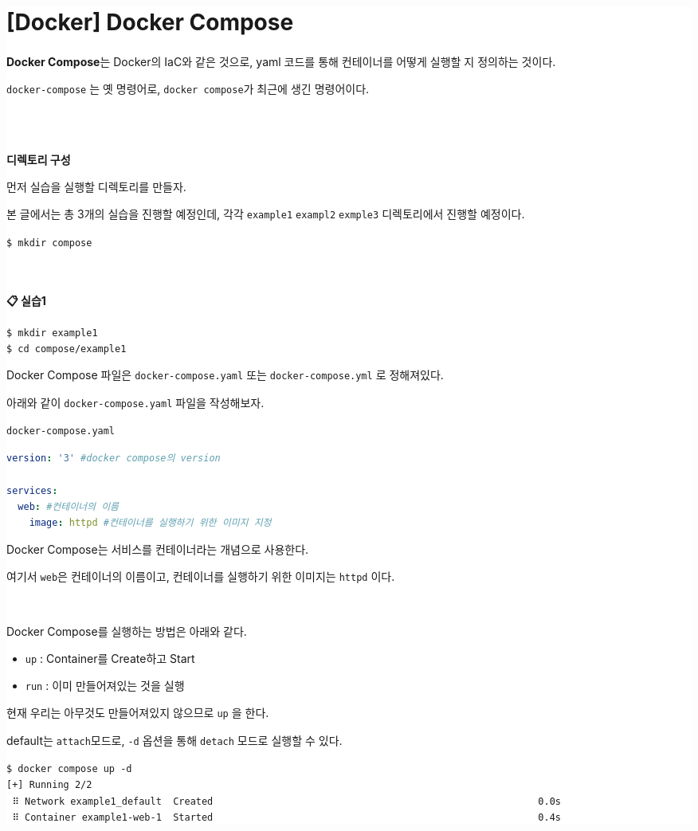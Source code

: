 # [Docker] Docker Compose

**Docker Compose**는 Docker의 IaC와 같은 것으로, yaml 코드를 통해 컨테이너를 어떻게 실행할 지 정의하는 것이다.

`docker-compose` 는 옛 명령어로, `docker compose`가 최근에 생긴 명령어이다.

<br>

<br>

**디렉토리 구성**

먼저 실습을 실행할 디렉토리를 만들자.

본 글에서는 총 3개의 실습을 진행할 예정인데, 각각 `example1` `exampl2` `exmple3` 디렉토리에서 진행할 예정이다.

```shell
$ mkdir compose
```

<br>

#### 📋 실습1

```shell
$ mkdir example1
$ cd compose/example1
```

Docker Compose 파일은 `docker-compose.yaml` 또는 `docker-compose.yml` 로 정해져있다.

아래와 같이 `docker-compose.yaml` 파일을 작성해보자.

`docker-compose.yaml`

```yaml
version: '3' #docker compose의 version

services:
  web: #컨테이너의 이름
    image: httpd #컨테이너를 실행하기 위한 이미지 지정
```

Docker Compose는 서비스를 컨테이너라는 개념으로 사용한다.

여기서 `web`은  컨테이너의 이름이고, 컨테이너를 실행하기 위한 이미지는 `httpd` 이다.

<br>

Docker Compose를 실행하는 방법은 아래와 같다.

- `up` : Container를 Create하고 Start

- `run` : 이미 만들어져있는 것을 실행

현재 우리는 아무것도 만들어져있지 않으므로 `up` 을 한다.

default는 `attach`모드로, `-d` 옵션을 통해 `detach` 모드로 실행할 수 있다.

```shell
$ docker compose up -d
[+] Running 2/2
 ⠿ Network example1_default  Created                                                         0.0s
 ⠿ Container example1-web-1  Started                                                         0.4s
```
